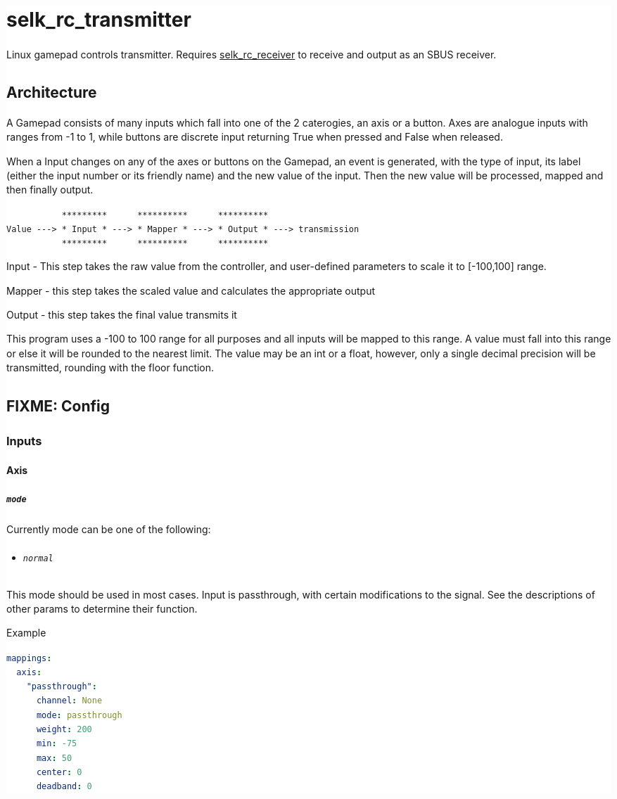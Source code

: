 # selk_rc_transmitter

Linux gamepad controls transmitter. Requires [selk_rc_receiver](https://github.com/KelpieRobotics/selk_rc_receiver) to receive and output as an SBUS receiver.

## Architecture

A Gamepad consists of many inputs which fall into one of the 2 caterogies, an axis or a button. Axes are analogue inputs with ranges from -1 to 1, while buttons are discrete input returning True when pressed and False when released.

When a Input changes on any of the axes or buttons on the Gamepad, an event is generated, with the type of input, its label (either the input number or its friendly name) and the new value of the input. Then the new value will be processed, mapped and then finally output.

```
           *********      **********      **********
Value ---> * Input * ---> * Mapper * ---> * Output * ---> transmission
           *********      **********      **********
```

Input - This step takes the raw value from the controller, and user-defined parameters to scale it to [-100,100] range.

Mapper - this step takes the scaled value and calculates the appropriate output

Output - this step takes the final value transmits it

This program uses a -100 to 100 range for all purposes and all inputs will be mapped to this range. A value must fall into this range or else it will be rounded to the nearest limit. The value may be an int or a float, however, only a single decimal precision will be transmitted, rounding with the floor function.

## FIXME: Config

### Inputs

#### Axis

##### `mode`
Currently mode can be one of the following:

* ###### `normal`

This mode should be used in most cases. Input is passthrough, with certain modifications to the signal. See the descriptions of other params to determine their function.

Example


```yaml
mappings:
  axis:
    "passthrough":
      channel: None
      mode: passthrough
      weight: 200
      min: -75
      max: 50
      center: 0
      deadband: 0
```
